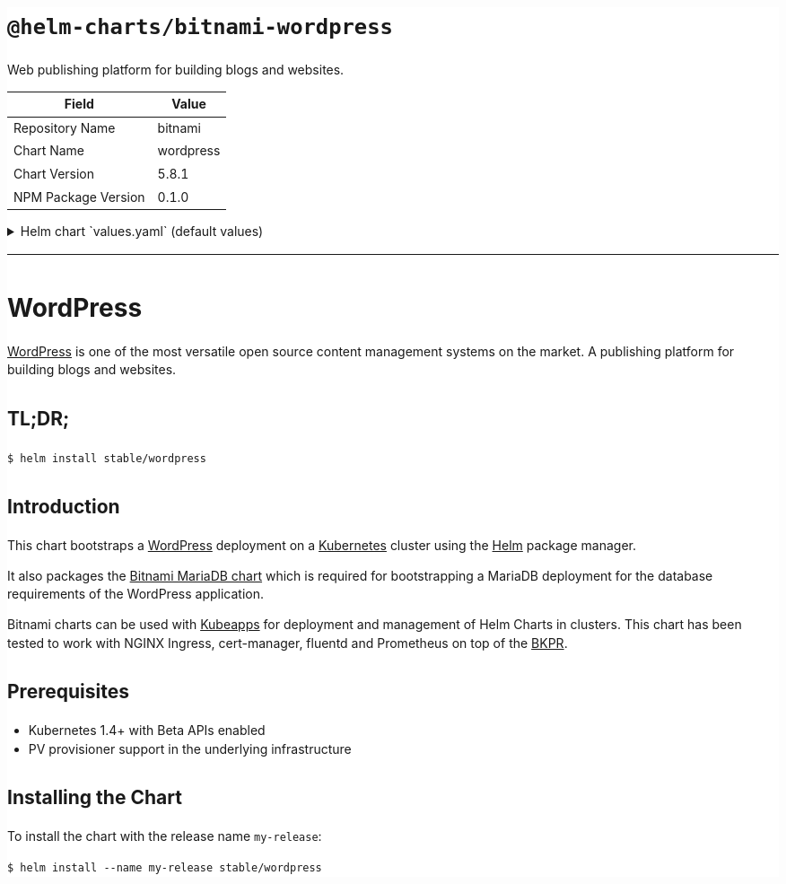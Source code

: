 # `@helm-charts/bitnami-wordpress`

Web publishing platform for building blogs and websites.

| Field               | Value     |
| ------------------- | --------- |
| Repository Name     | bitnami   |
| Chart Name          | wordpress |
| Chart Version       | 5.8.1     |
| NPM Package Version | 0.1.0     |

<details><summary>Helm chart `values.yaml` (default values)</summary></details>

---

# WordPress

[WordPress](https://wordpress.org/) is one of the most versatile open source content management systems on the market. A publishing platform for building blogs and websites.

## TL;DR;

```console
$ helm install stable/wordpress
```

## Introduction

This chart bootstraps a [WordPress](https://github.com/bitnami/bitnami-docker-wordpress) deployment on a [Kubernetes](http://kubernetes.io) cluster using the [Helm](https://helm.sh) package manager.

It also packages the [Bitnami MariaDB chart](https://github.com/kubernetes/charts/tree/master/stable/mariadb) which is required for bootstrapping a MariaDB deployment for the database requirements of the WordPress application.

Bitnami charts can be used with [Kubeapps](https://kubeapps.com/) for deployment and management of Helm Charts in clusters. This chart has been tested to work with NGINX Ingress, cert-manager, fluentd and Prometheus on top of the [BKPR](https://kubeprod.io/).

## Prerequisites

- Kubernetes 1.4+ with Beta APIs enabled
- PV provisioner support in the underlying infrastructure

## Installing the Chart

To install the chart with the release name `my-release`:

```console
$ helm install --name my-release stable/wordpress
```

